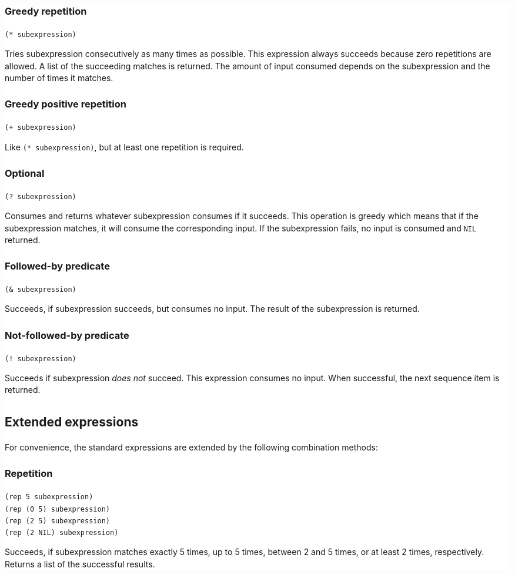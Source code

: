 ### Greedy repetition
```
(* subexpression)
```
Tries subexpression consecutively as many times as possible.
This expression always succeeds because zero repetitions are allowed.
A list of the succeeding matches is returned.
The amount of input consumed depends on the subexpression and the number of times it matches.

### Greedy positive repetition
```
(+ subexpression)
```
Like `(* subexpression)`, but at least one repetition is required.

### Optional
```
(? subexpression)
```
Consumes and returns whatever subexpression consumes if it succeeds.
This operation is greedy which means that if the subexpression matches, it will consume the corresponding input.
If the subexpression fails, no input is consumed and `NIL` returned.

### Followed-by predicate
```
(& subexpression)
```
Succeeds, if subexpression succeeds, but consumes no input.
The result of the subexpression is returned.

### Not-followed-by predicate
```
(! subexpression)
```
Succeeds if subexpression _does not_ succeed.
This expression consumes no input.
When successful, the next sequence item is returned.

## Extended expressions
For convenience, the standard expressions are extended by the following combination methods:

### Repetition
```
(rep 5 subexpression)
(rep (0 5) subexpression)
(rep (2 5) subexpression)
(rep (2 NIL) subexpression)
```
Succeeds, if subexpression matches exactly 5 times, up to 5 times, between 2 and 5 times, or at least 2 times, respectively.
Returns a list of the successful results.
